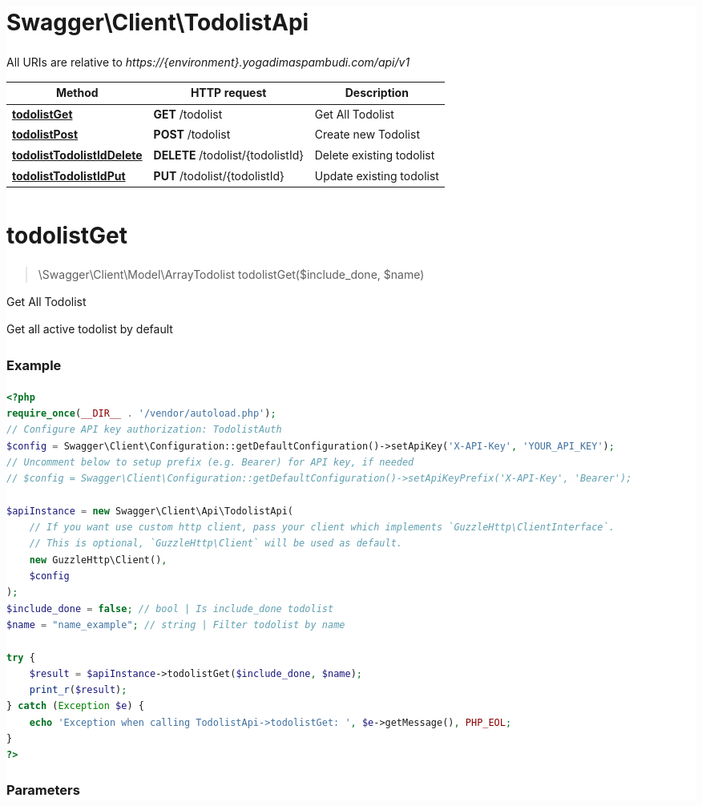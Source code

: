 # Swagger\Client\TodolistApi

All URIs are relative to *https://{environment}.yogadimaspambudi.com/api/v1*

Method | HTTP request | Description
------------- | ------------- | -------------
[**todolistGet**](TodolistApi.md#todolistget) | **GET** /todolist | Get All Todolist
[**todolistPost**](TodolistApi.md#todolistpost) | **POST** /todolist | Create new Todolist
[**todolistTodolistIdDelete**](TodolistApi.md#todolisttodolistiddelete) | **DELETE** /todolist/{todolistId} | Delete existing todolist
[**todolistTodolistIdPut**](TodolistApi.md#todolisttodolistidput) | **PUT** /todolist/{todolistId} | Update existing todolist

# **todolistGet**
> \Swagger\Client\Model\ArrayTodolist todolistGet($include_done, $name)

Get All Todolist

Get all active todolist by default

### Example
```php
<?php
require_once(__DIR__ . '/vendor/autoload.php');
// Configure API key authorization: TodolistAuth
$config = Swagger\Client\Configuration::getDefaultConfiguration()->setApiKey('X-API-Key', 'YOUR_API_KEY');
// Uncomment below to setup prefix (e.g. Bearer) for API key, if needed
// $config = Swagger\Client\Configuration::getDefaultConfiguration()->setApiKeyPrefix('X-API-Key', 'Bearer');

$apiInstance = new Swagger\Client\Api\TodolistApi(
    // If you want use custom http client, pass your client which implements `GuzzleHttp\ClientInterface`.
    // This is optional, `GuzzleHttp\Client` will be used as default.
    new GuzzleHttp\Client(),
    $config
);
$include_done = false; // bool | Is include_done todolist
$name = "name_example"; // string | Filter todolist by name

try {
    $result = $apiInstance->todolistGet($include_done, $name);
    print_r($result);
} catch (Exception $e) {
    echo 'Exception when calling TodolistApi->todolistGet: ', $e->getMessage(), PHP_EOL;
}
?>
```

### Parameters
